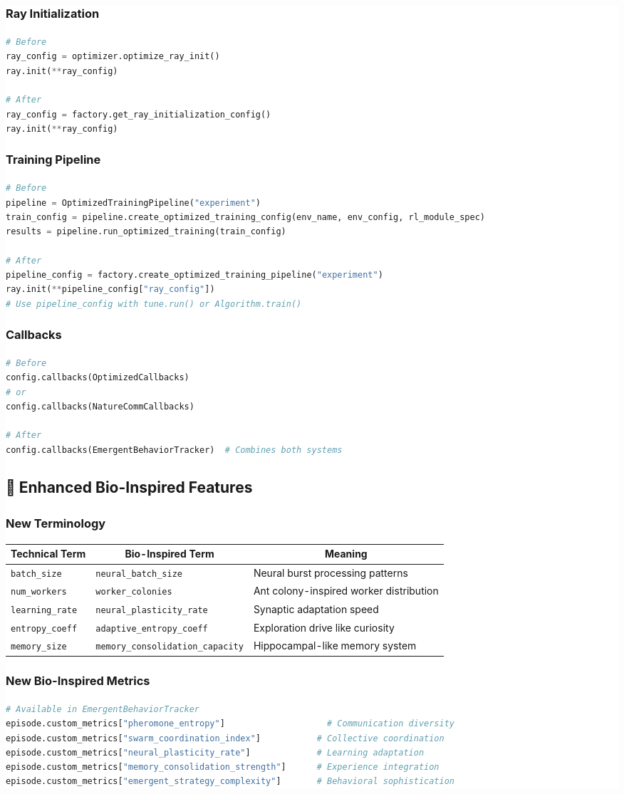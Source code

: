 ### **Ray Initialization**
```python
# Before
ray_config = optimizer.optimize_ray_init()
ray.init(**ray_config)

# After
ray_config = factory.get_ray_initialization_config()
ray.init(**ray_config)
```

### **Training Pipeline**
```python
# Before
pipeline = OptimizedTrainingPipeline("experiment")
train_config = pipeline.create_optimized_training_config(env_name, env_config, rl_module_spec)
results = pipeline.run_optimized_training(train_config)

# After
pipeline_config = factory.create_optimized_training_pipeline("experiment")
ray.init(**pipeline_config["ray_config"])
# Use pipeline_config with tune.run() or Algorithm.train()
```

### **Callbacks**
```python
# Before
config.callbacks(OptimizedCallbacks)
# or
config.callbacks(NatureCommCallbacks)

# After
config.callbacks(EmergentBehaviorTracker)  # Combines both systems
```

## 🌿 Enhanced Bio-Inspired Features

### **New Terminology**
| Technical Term | Bio-Inspired Term | Meaning |
|----------------|-------------------|---------|
| `batch_size` | `neural_batch_size` | Neural burst processing patterns |
| `num_workers` | `worker_colonies` | Ant colony-inspired worker distribution |
| `learning_rate` | `neural_plasticity_rate` | Synaptic adaptation speed |
| `entropy_coeff` | `adaptive_entropy_coeff` | Exploration drive like curiosity |
| `memory_size` | `memory_consolidation_capacity` | Hippocampal-like memory system |

### **New Bio-Inspired Metrics**
```python
# Available in EmergentBehaviorTracker
episode.custom_metrics["pheromone_entropy"]                    # Communication diversity
episode.custom_metrics["swarm_coordination_index"]           # Collective coordination
episode.custom_metrics["neural_plasticity_rate"]             # Learning adaptation
episode.custom_metrics["memory_consolidation_strength"]      # Experience integration
episode.custom_metrics["emergent_strategy_complexity"]       # Behavioral sophistication
```
